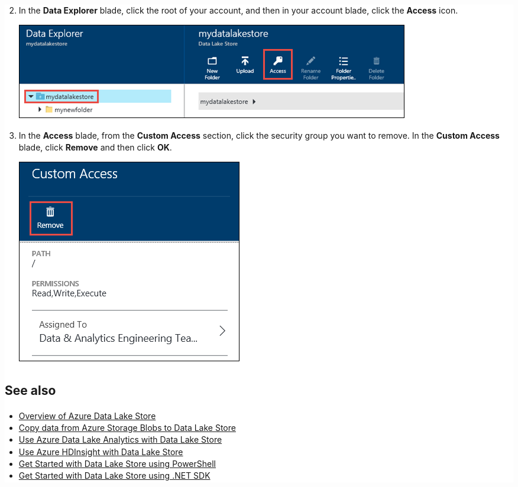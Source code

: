2. In the **Data Explorer** blade, click the root of your account, and then in your account blade, click the **Access** icon.

	![Set ACLs on Data Lake file system](./media/data-lake-store-secure-data/adl.acl.1.png "Set ACLs on Data Lake file system")

3. In the **Access** blade, from the **Custom Access** section, click the security group you want to remove. In the **Custom Access** blade, click **Remove** and then click **OK**.

	![Assign permissions to group](./media/data-lake-store-secure-data/adl.remove.acl.png "Assign permissions to group")


## See also

- [Overview of Azure Data Lake Store](data-lake-store-overview.md)
- [Copy data from Azure Storage Blobs to Data Lake Store](data-lake-store-copy-data-azure-storage-blob.md)
- [Use Azure Data Lake Analytics with Data Lake Store](../data-lake-analytics/data-lake-analytics-get-started-portal.md)
- [Use Azure HDInsight with Data Lake Store](data-lake-store-hdinsight-hadoop-use-portal.md)
- [Get Started with Data Lake Store using PowerShell](data-lake-store-get-started-powershell.md)
- [Get Started with Data Lake Store using .NET SDK](data-lake-store-get-started-net-sdk.md)
